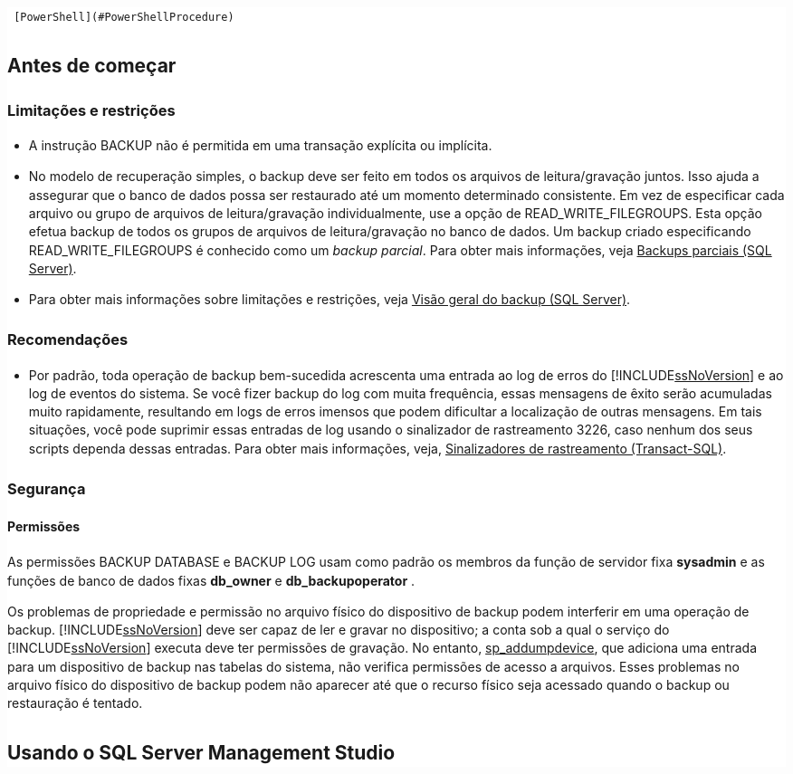      [PowerShell](#PowerShellProcedure)  
  
##  <a name="before-you-begin"></a><a name="BeforeYouBegin"></a> Antes de começar  
  
###  <a name="limitations-and-restrictions"></a><a name="Restrictions"></a> Limitações e restrições  
  
-   A instrução BACKUP não é permitida em uma transação explícita ou implícita.  
  
-   No modelo de recuperação simples, o backup deve ser feito em todos os arquivos de leitura/gravação juntos. Isso ajuda a assegurar que o banco de dados possa ser restaurado até um momento determinado consistente. Em vez de especificar cada arquivo ou grupo de arquivos de leitura/gravação individualmente, use a opção de READ_WRITE_FILEGROUPS. Esta opção efetua backup de todos os grupos de arquivos de leitura/gravação no banco de dados. Um backup criado especificando READ_WRITE_FILEGROUPS é conhecido como um *backup parcial*. Para obter mais informações, veja [Backups parciais &#40;SQL Server&#41;](partial-backups-sql-server.md).  
  
-   Para obter mais informações sobre limitações e restrições, veja [Visão geral do backup &#40;SQL Server&#41;](backup-overview-sql-server.md).  
  
###  <a name="recommendations"></a><a name="Recommendations"></a> Recomendações  
  
-   Por padrão, toda operação de backup bem-sucedida acrescenta uma entrada ao log de erros do [!INCLUDE[ssNoVersion](../../includes/ssnoversion-md.md)] e ao log de eventos do sistema. Se você fizer backup do log com muita frequência, essas mensagens de êxito serão acumuladas muito rapidamente, resultando em logs de erros imensos que podem dificultar a localização de outras mensagens. Em tais situações, você pode suprimir essas entradas de log usando o sinalizador de rastreamento 3226, caso nenhum dos seus scripts dependa dessas entradas. Para obter mais informações, veja, [Sinalizadores de rastreamento &#40;Transact-SQL&#41;](/sql/t-sql/database-console-commands/dbcc-traceon-trace-flags-transact-sql).  
  
###  <a name="security"></a><a name="Security"></a> Segurança  
  
####  <a name="permissions"></a><a name="Permissions"></a> Permissões  
 As permissões BACKUP DATABASE e BACKUP LOG usam como padrão os membros da função de servidor fixa **sysadmin** e as funções de banco de dados fixas **db_owner** e **db_backupoperator** .  
  
 Os problemas de propriedade e permissão no arquivo físico do dispositivo de backup podem interferir em uma operação de backup. [!INCLUDE[ssNoVersion](../../includes/ssnoversion-md.md)] deve ser capaz de ler e gravar no dispositivo; a conta sob a qual o serviço do [!INCLUDE[ssNoVersion](../../includes/ssnoversion-md.md)] executa deve ter permissões de gravação. No entanto, [sp_addumpdevice](/sql/relational-databases/system-stored-procedures/sp-addumpdevice-transact-sql), que adiciona uma entrada para um dispositivo de backup nas tabelas do sistema, não verifica permissões de acesso a arquivos. Esses problemas no arquivo físico do dispositivo de backup podem não aparecer até que o recurso físico seja acessado quando o backup ou restauração é tentado.  
  
##  <a name="using-sql-server-management-studio"></a><a name="SSMSProcedure"></a> Usando o SQL Server Management Studio  
  